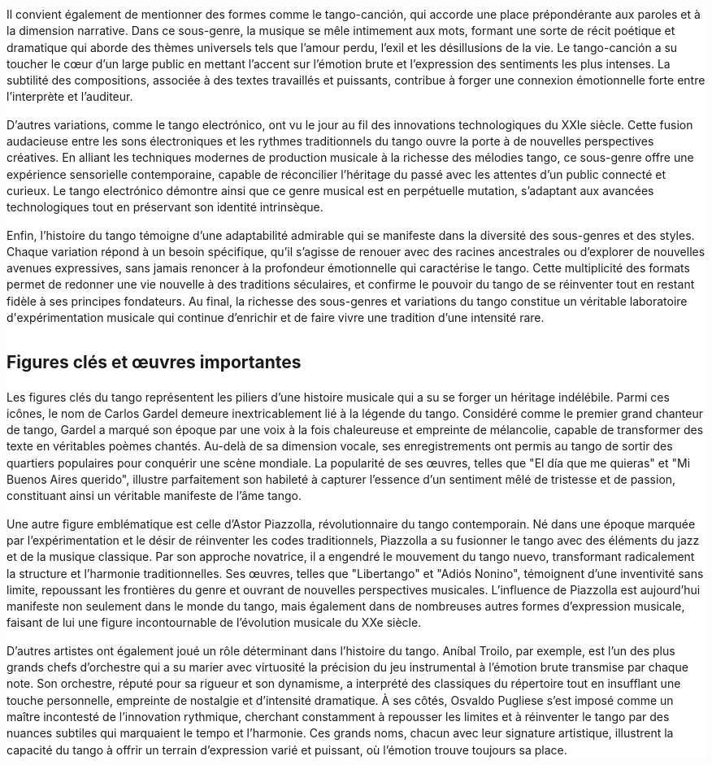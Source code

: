 Il convient également de mentionner des formes comme le tango-canción, qui accorde une place prépondérante aux paroles et à la dimension narrative. Dans ce sous-genre, la musique se mêle intimement aux mots, formant une sorte de récit poétique et dramatique qui aborde des thèmes universels tels que l’amour perdu, l’exil et les désillusions de la vie. Le tango-canción a su toucher le cœur d’un large public en mettant l’accent sur l’émotion brute et l’expression des sentiments les plus intenses. La subtilité des compositions, associée à des textes travaillés et puissants, contribue à forger une connexion émotionnelle forte entre l’interprète et l’auditeur.

D’autres variations, comme le tango electrónico, ont vu le jour au fil des innovations technologiques du XXIe siècle. Cette fusion audacieuse entre les sons électroniques et les rythmes traditionnels du tango ouvre la porte à de nouvelles perspectives créatives. En alliant les techniques modernes de production musicale à la richesse des mélodies tango, ce sous-genre offre une expérience sensorielle contemporaine, capable de réconcilier l’héritage du passé avec les attentes d’un public connecté et curieux. Le tango electrónico démontre ainsi que ce genre musical est en perpétuelle mutation, s’adaptant aux avancées technologiques tout en préservant son identité intrinsèque.

Enfin, l’histoire du tango témoigne d’une adaptabilité admirable qui se manifeste dans la diversité des sous-genres et des styles. Chaque variation répond à un besoin spécifique, qu’il s’agisse de renouer avec des racines ancestrales ou d’explorer de nouvelles avenues expressives, sans jamais renoncer à la profondeur émotionnelle qui caractérise le tango. Cette multiplicité des formats permet de redonner une vie nouvelle à des traditions séculaires, et confirme le pouvoir du tango de se réinventer tout en restant fidèle à ses principes fondateurs. Au final, la richesse des sous-genres et variations du tango constitue un véritable laboratoire d'expérimentation musicale qui continue d’enrichir et de faire vivre une tradition d’une intensité rare.


## Figures clés et œuvres importantes

Les figures clés du tango représentent les piliers d’une histoire musicale qui a su se forger un héritage indélébile. Parmi ces icônes, le nom de Carlos Gardel demeure inextricablement lié à la légende du tango. Considéré comme le premier grand chanteur de tango, Gardel a marqué son époque par une voix à la fois chaleureuse et empreinte de mélancolie, capable de transformer des texte en véritables poèmes chantés. Au-delà de sa dimension vocale, ses enregistrements ont permis au tango de sortir des quartiers populaires pour conquérir une scène mondiale. La popularité de ses œuvres, telles que "El día que me quieras" et "Mi Buenos Aires querido", illustre parfaitement son habileté à capturer l’essence d’un sentiment mêlé de tristesse et de passion, constituant ainsi un véritable manifeste de l’âme tango.

Une autre figure emblématique est celle d’Astor Piazzolla, révolutionnaire du tango contemporain. Né dans une époque marquée par l’expérimentation et le désir de réinventer les codes traditionnels, Piazzolla a su fusionner le tango avec des éléments du jazz et de la musique classique. Par son approche novatrice, il a engendré le mouvement du tango nuevo, transformant radicalement la structure et l’harmonie traditionnelles. Ses œuvres, telles que "Libertango" et "Adiós Nonino", témoignent d’une inventivité sans limite, repoussant les frontières du genre et ouvrant de nouvelles perspectives musicales. L’influence de Piazzolla est aujourd’hui manifeste non seulement dans le monde du tango, mais également dans de nombreuses autres formes d’expression musicale, faisant de lui une figure incontournable de l’évolution musicale du XXe siècle.

D’autres artistes ont également joué un rôle déterminant dans l’histoire du tango. Aníbal Troilo, par exemple, est l’un des plus grands chefs d’orchestre qui a su marier avec virtuosité la précision du jeu instrumental à l’émotion brute transmise par chaque note. Son orchestre, réputé pour sa rigueur et son dynamisme, a interprété des classiques du répertoire tout en insufflant une touche personnelle, empreinte de nostalgie et d’intensité dramatique. À ses côtés, Osvaldo Pugliese s’est imposé comme un maître incontesté de l’innovation rythmique, cherchant constamment à repousser les limites et à réinventer le tango par des nuances subtiles qui marquaient le tempo et l’harmonie. Ces grands noms, chacun avec leur signature artistique, illustrent la capacité du tango à offrir un terrain d’expression varié et puissant, où l’émotion trouve toujours sa place.
